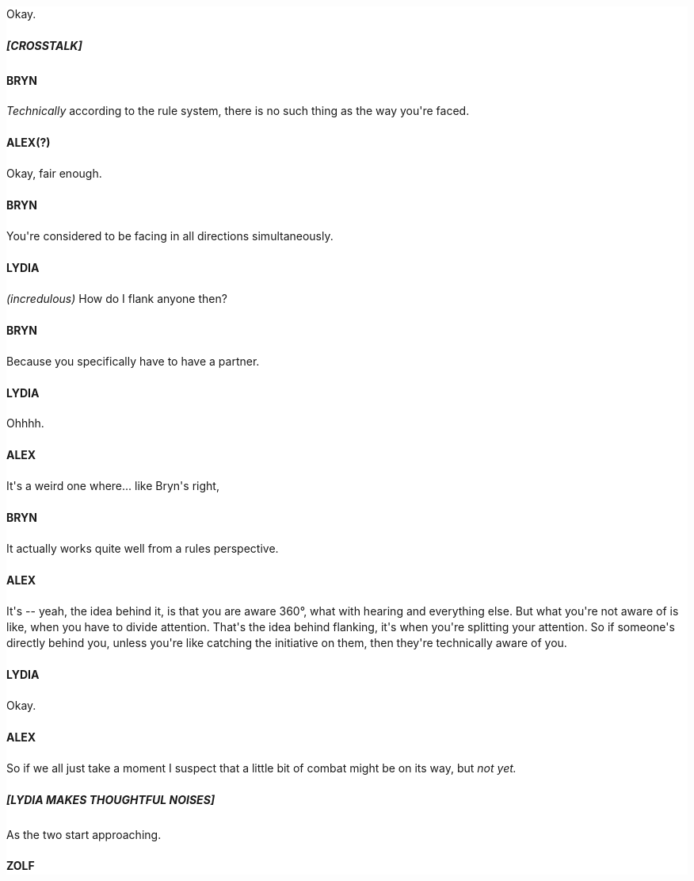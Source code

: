 Okay.

##### [CROSSTALK]

#### BRYN

*Technically* according to the rule system, there is no such thing as the way you're faced.

#### ALEX(?)

Okay, fair enough.

#### BRYN

You're considered to be facing in all directions simultaneously.

#### LYDIA

_(incredulous)_ How do I flank anyone then?

#### BRYN

Because you specifically have to have a partner.

#### LYDIA

Ohhhh.

#### ALEX

It's a weird one where... like Bryn's right,

#### BRYN

It actually works quite well from a rules perspective.

#### ALEX

It's -- yeah, the idea behind it, is that you are aware 360°, what with hearing and everything else. But what you're not aware of is like, when you have to divide attention. That's the idea behind flanking, it's when you're splitting your attention. So if someone's directly behind you, unless you're like catching the initiative on them, then they're technically aware of you.

#### LYDIA

Okay.

#### ALEX

So if we all just take a moment I suspect that a little bit of combat might be on its way, but *not yet.*

##### [LYDIA MAKES THOUGHTFUL NOISES]

As the two start approaching.

#### ZOLF
